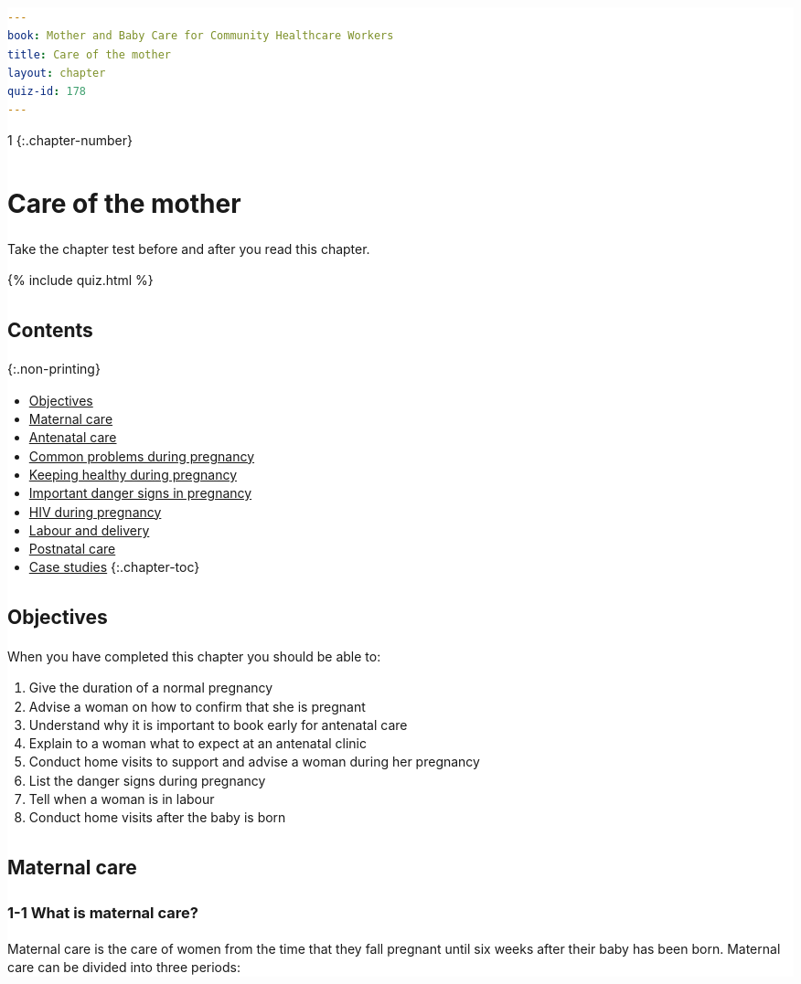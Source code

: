 ```yaml
---
book: Mother and Baby Care for Community Healthcare Workers
title: Care of the mother
layout: chapter
quiz-id: 178
---
```


1
{:.chapter-number}

# Care of the mother

Take the chapter test before and after you read this chapter.

{% include quiz.html %}

## Contents
{:.non-printing}

*   [Objectives](#objectives)
*   [Maternal care](#maternal-care)
*   [Antenatal care](#antenatal-care)
*	[Common problems during pregnancy](#common-problems-during-pregnancy)
*   [Keeping healthy during pregnancy](#keeping-healthy-during-pregnancy)
*   [Important danger signs in pregnancy](#important-danger-signs-in-pregnancy)
*   [HIV during pregnancy](#hiv-during-pregnancy)
*   [Labour and delivery](#labour-and-delivery)
*   [Postnatal care](#posnatal-care)
*   [Case studies](#case-study-1)
{:.chapter-toc}

## Objectives

When you have completed this chapter you should be able to:

1.	Give the duration of a normal pregnancy
2.	Advise a woman on how to confirm that she is pregnant
3.	Understand why it is important to book early for antenatal care
4.	Explain to a woman what to expect at an antenatal clinic
5.	Conduct home visits to support and advise a woman during her pregnancy
6.	List the danger signs during pregnancy
7.	Tell when a woman is in labour
8.	Conduct home visits after the baby is born

## Maternal care

### 1-1	What is maternal care?

Maternal care is the care of women from the time that they fall pregnant until six weeks after their baby has been born. Maternal care can be divided into three periods:
